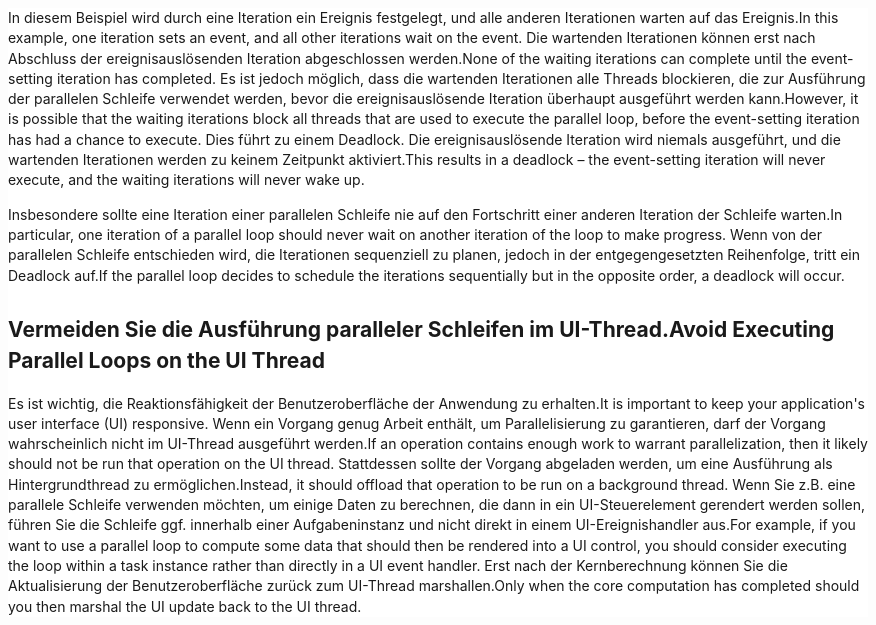  <span data-ttu-id="755d6-153">In diesem Beispiel wird durch eine Iteration ein Ereignis festgelegt, und alle anderen Iterationen warten auf das Ereignis.</span><span class="sxs-lookup"><span data-stu-id="755d6-153">In this example, one iteration sets an event, and all other iterations wait on the event.</span></span> <span data-ttu-id="755d6-154">Die wartenden Iterationen können erst nach Abschluss der ereignisauslösenden Iteration abgeschlossen werden.</span><span class="sxs-lookup"><span data-stu-id="755d6-154">None of the waiting iterations can complete until the event-setting iteration has completed.</span></span> <span data-ttu-id="755d6-155">Es ist jedoch möglich, dass die wartenden Iterationen alle Threads blockieren, die zur Ausführung der parallelen Schleife verwendet werden, bevor die ereignisauslösende Iteration überhaupt ausgeführt werden kann.</span><span class="sxs-lookup"><span data-stu-id="755d6-155">However, it is possible that the waiting iterations block all threads that are used to execute the parallel loop, before the event-setting iteration has had a chance to execute.</span></span> <span data-ttu-id="755d6-156">Dies führt zu einem Deadlock. Die ereignisauslösende Iteration wird niemals ausgeführt, und die wartenden Iterationen werden zu keinem Zeitpunkt aktiviert.</span><span class="sxs-lookup"><span data-stu-id="755d6-156">This results in a deadlock – the event-setting iteration will never execute, and the waiting iterations will never wake up.</span></span>  
  
 <span data-ttu-id="755d6-157">Insbesondere sollte eine Iteration einer parallelen Schleife nie auf den Fortschritt einer anderen Iteration der Schleife warten.</span><span class="sxs-lookup"><span data-stu-id="755d6-157">In particular, one iteration of a parallel loop should never wait on another iteration of the loop to make progress.</span></span> <span data-ttu-id="755d6-158">Wenn von der parallelen Schleife entschieden wird, die Iterationen sequenziell zu planen, jedoch in der entgegengesetzten Reihenfolge, tritt ein Deadlock auf.</span><span class="sxs-lookup"><span data-stu-id="755d6-158">If the parallel loop decides to schedule the iterations sequentially but in the opposite order, a deadlock will occur.</span></span>  
  
## <a name="avoid-executing-parallel-loops-on-the-ui-thread"></a><span data-ttu-id="755d6-159">Vermeiden Sie die Ausführung paralleler Schleifen im UI-Thread.</span><span class="sxs-lookup"><span data-stu-id="755d6-159">Avoid Executing Parallel Loops on the UI Thread</span></span>  
 <span data-ttu-id="755d6-160">Es ist wichtig, die Reaktionsfähigkeit der Benutzeroberfläche der Anwendung zu erhalten.</span><span class="sxs-lookup"><span data-stu-id="755d6-160">It is important to keep your application's user interface (UI) responsive.</span></span> <span data-ttu-id="755d6-161">Wenn ein Vorgang genug Arbeit enthält, um Parallelisierung zu garantieren, darf der Vorgang wahrscheinlich nicht im UI-Thread ausgeführt werden.</span><span class="sxs-lookup"><span data-stu-id="755d6-161">If an operation contains enough work to warrant parallelization, then it likely should not be run that operation on the UI thread.</span></span>  <span data-ttu-id="755d6-162">Stattdessen sollte der Vorgang abgeladen werden, um eine Ausführung als Hintergrundthread zu ermöglichen.</span><span class="sxs-lookup"><span data-stu-id="755d6-162">Instead, it should offload that operation to be run on a background thread.</span></span> <span data-ttu-id="755d6-163">Wenn Sie z.B. eine parallele Schleife verwenden möchten, um einige Daten zu berechnen, die dann in ein UI-Steuerelement gerendert werden sollen, führen Sie die Schleife ggf. innerhalb einer Aufgabeninstanz und nicht direkt in einem UI-Ereignishandler aus.</span><span class="sxs-lookup"><span data-stu-id="755d6-163">For example, if you want to use a parallel loop to compute some data that should then be rendered into a UI control, you should consider executing the loop within a task instance rather than directly in a UI event handler.</span></span>  <span data-ttu-id="755d6-164">Erst nach der Kernberechnung können Sie die Aktualisierung der Benutzeroberfläche zurück zum UI-Thread marshallen.</span><span class="sxs-lookup"><span data-stu-id="755d6-164">Only when the core computation has completed should you then marshal the UI update back to the UI thread.</span></span>  
  